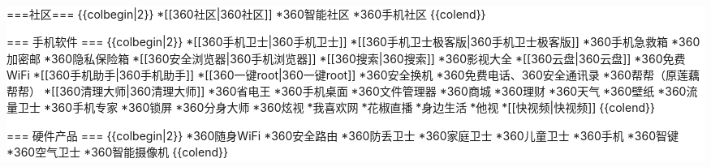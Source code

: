 ===社区===
{{colbegin|2}}
*[[360社区|360社区]]
*360智能社区
*360手机社区
{{colend}}

=== 手机软件 ===
{{colbegin|2}}
*[[360手机卫士|360手机卫士]]
*[[360手机卫士极客版|360手机卫士极客版]]
*360手机急救箱
*360加密邮
*360隐私保险箱
*[[360安全浏览器|360手机浏览器]]
*[[360搜索|360搜索]]
*360影视大全
*[[360云盘|360云盘]]
*360免费WiFi
*[[360手机助手|360手机助手]]
*[[360一键root|360一键root]]
*360安全换机
*360免费电话、360安全通讯录
*360帮帮（原莲藕帮帮）
*[[360清理大师|360清理大师]]
*360省电王
*360手机桌面
*360文件管理器
*360商城
*360理财
*360天气
*360壁纸
*360流量卫士
*360手机专家
*360锁屏
*360分身大师
*360炫视
*我喜欢网
*花椒直播
*身边生活
*他视
*[[快视频|快视频]]
{{colend}}

=== 硬件产品 ===
{{colbegin|2}}
*360随身WiFi
*360安全路由
*360防丢卫士
*360家庭卫士
*360儿童卫士
*360手机
*360智键
*360空气卫士
*360智能摄像机
{{colend}}

